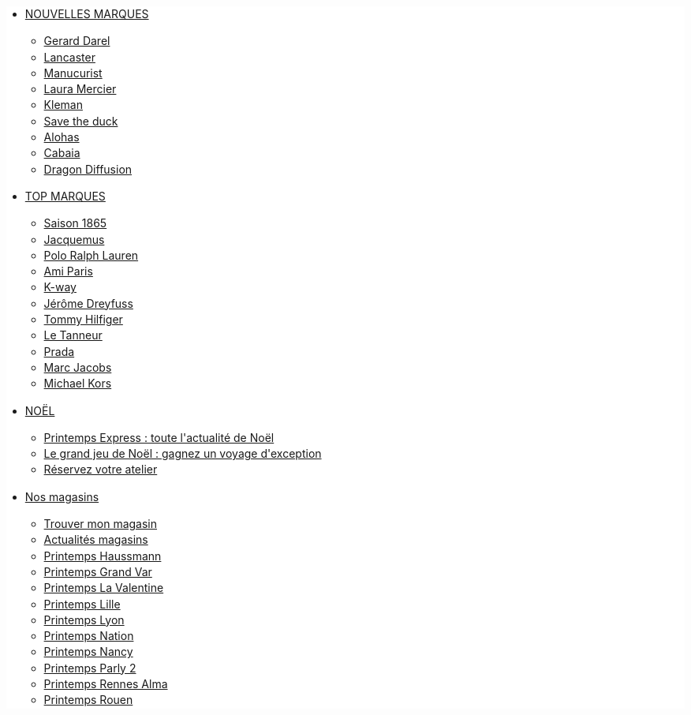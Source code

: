 
* [NOUVELLES MARQUES](#)
    * [Gerard Darel](https://www.printemps.com/fr/fr/protection-donnees-personnelles?ap_source=anico&ap_medium=navigation&ap_campaign=darel-marque)
    * [Lancaster](https://www.printemps.com/fr/fr/lancaster?ap_source=anico&ap_medium=navigation&ap_campaign=lancaster-marque)
    * [Manucurist](https://www.printemps.com/fr/fr/protection-donnees-personnelles?ap_source=anico&ap_medium=navigation&ap_campaign=manucurist-marque)
    * [Laura Mercier](https://www.printemps.com/fr/fr/protection-donnees-personnelles?ap_source=anico&ap_medium=navigation&ap_campaign=laura-mercier-marque)
    * [Kleman](https://www.printemps.com/fr/fr/kleman?ap_source=anico&ap_medium=navigation&ap_campaign=kleman)
    * [Save the duck](https://www.printemps.com/fr/fr/protection-donnees-personnelles?ap_source=anico&ap_medium=navigation&ap_campaign=save-the-duck)
    * [Alohas](https://www.printemps.com/fr/fr/protection-donnees-personnelles?ap_source=anico&ap_medium=navigation&ap_campaign=alohas)
    * [Cabaia](https://www.printemps.com/fr/fr/cabaia-femme?ap_source=anico&ap_medium=navigation&ap_campaign=cabaia)
    * [Dragon Diffusion](https://www.printemps.com/fr/fr/protection-donnees-personnelles?ap_source=anico&ap_medium=navigation&ap_campaign=dragon-diffusion)

* [TOP MARQUES](#)
    * [Saison 1865](https://www.printemps.com/fr/fr/saison1865?ap_source=anico&ap_medium=navigation&ap_campaign=saison1865-marque)
    * [Jacquemus](https://www.printemps.com/fr/fr/jacquemus?ap_source=anico&ap_medium=navigation&ap_campaign=jacquemus-tendance-marque)
    * [Polo Ralph Lauren](https://www.printemps.com/fr/fr/poloralphlauren?ap_source=anico&ap_medium=navigation&ap_campaign=polo-ralph-lauren-tendance-marque)
    * [Ami Paris](https://www.printemps.com/fr/fr/univers-amiparis?ap_source=anico&ap_medium=navigation&ap_campaign=ami-paris-tendance-marque)
    * [K-way](https://www.printemps.com/fr/fr/protection-donnees-personnelles?ap_source=anico&ap_medium=navigation&ap_campaign=k-way-tendance-marque)
    * [Jérôme Dreyfuss](https://www.printemps.com/fr/fr/protection-donnees-personnelles?ap_source=anico&ap_medium=navigation&ap_campaign=jerome-dreyfuss-top-marque)
    * [Tommy Hilfiger](https://www.printemps.com/fr/fr/tommyhilfiger?ap_source=anico&ap_medium=navigation&ap_campaign=tommy-hilfiger-tendance-marque)
    * [Le Tanneur](https://www.printemps.com/fr/fr/le-tanneur?ap_source=anico&ap_medium=navigation&ap_campaign=lle-tanneur-top-marque)
    * [Prada](https://www.printemps.com/fr/fr/prada?ap_source=anico&ap_medium=navigation&ap_campaign=prada)
    * [Marc Jacobs](https://www.printemps.com/fr/fr/marc-jacobs?ap_source=anico&ap_medium=navigation&ap_campaign=marc-jacobs)
    * [Michael Kors](https://www.printemps.com/fr/fr/michael-kors?ap_source=anico&ap_medium=navigation&ap_campaign=michael-kors-top-marque)

* [NOËL](https://www.printemps.com/fr/fr/printemps-express)
    * [Printemps Express : toute l'actualité de Noël](https://www.printemps.com/fr/fr/edito-magasin-printemps-express-noel-2024)
    * [Le grand jeu de Noël : gagnez un voyage d'exception](https://www.printemps.com/fr/fr/edito-magasins-noel-continents-insolites-jeu-concours-2024)
    * [Réservez votre atelier](https://evenements.printemps.com/)

* [Nos magasins](https://www.printemps.com/fr/fr/magasins)
    * [Trouver mon magasin](https://www.printemps.com/fr/fr/magasins)
    * [Actualités magasins](https://www.printemps.com/fr/fr/edito-magasins)
    * [Printemps Haussmann](https://www.printemps.com/fr/fr/printemps-paris-haussmann)
    * [Printemps Grand Var](https://www.printemps.com/fr/fr/printemps-toulon)
    * [Printemps La Valentine](https://www.printemps.com/fr/fr/printemps-marseille-la-valentine)
    * [Printemps Lille](https://www.printemps.com/fr/fr/printemps-lille)
    * [Printemps Lyon](https://www.printemps.com/fr/fr/printemps-lyon)
    * [Printemps Nation](https://www.printemps.com/fr/fr/printemps-paris-nation)
    * [Printemps Nancy](https://www.printemps.com/fr/fr/printemps-nancy)
    * [Printemps Parly 2](https://www.printemps.com/fr/fr/printemps-paris-parly-2)
    * [Printemps Rennes Alma](https://www.printemps.com/fr/fr/printemps-rennes)
    * [Printemps Rouen](https://www.printemps.com/fr/fr/printemps-rouen)